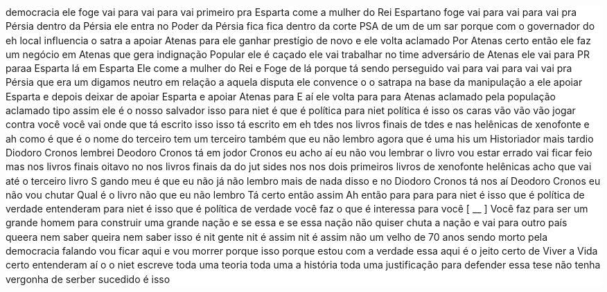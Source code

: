 democracia ele foge vai para vai para
vai primeiro pra Esparta come a mulher
do Rei Espartano foge vai para vai
para vai pra Pérsia dentro da Pérsia ele
entra no Poder da Pérsia fica fica
dentro da corte PSA de um de um sar
porque com o governador do eh local
influencia o satra a apoiar Atenas para
ele ganhar prestígio de novo e ele volta
aclamado Por
Atenas certo então ele faz um negócio em
Atenas que gera indignação Popular ele é
caçado ele vai trabalhar no time
adversário de Atenas ele vai para PR
paraa Esparta lá em Esparta Ele come a
mulher do Rei e Foge de lá porque tá
sendo perseguido vai para vai para vai
vai pra Pérsia que era um digamos neutro
em relação a aquela disputa ele convence
o o satrapa na base da manipulação a ele
apoiar Esparta e depois deixar de apoiar
Esparta e apoiar Atenas para E aí ele
volta para para Atenas aclamado pela
população aclamado tipo assim ele é o
nosso
salvador isso para niet é que é política
para niet política é isso os caras vão
vão vão jogar contra você você vai onde
que tá escrito isso isso tá escrito em
eh tdes nos livros finais de tdes e nas
helênicas de xenofonte e ah como é que é
o nome do terceiro tem um terceiro
também que eu não lembro agora que é uma
his um Historiador mais
tardio Diodoro Cronos lembrei Deodoro
Cronos tá em jodor Cronos eu acho aí eu
não vou lembrar o livro vou estar errado
vai ficar feio mas nos livros finais
oitavo no nos livros finais da do jut
sides nos nos dois primeiros livros de
xenofonte helênicas acho que vai até o
terceiro livro S gando meu é que eu não
já não lembro mais de nada disso e no
Diodoro Cronos tá nos aí Deodoro Cronos
eu não vou chutar Qual é o livro não que
eu não lembro Tá certo então assim Ah
então para para para niet é isso que é
política de verdade entenderam para niet
é isso que é política de verdade você
faz o que é interessa para você [ __ ]
Você faz para ser um grande homem para
construir uma grande nação e se essa e
se essa nação não quiser chuta a nação e
vai para outro país queera nem saber
queira nem saber isso é nit gente nit é
assim nit é assim não um velho de 70
anos sendo morto pela democracia falando
vou ficar aqui e vou morrer porque isso
porque estou com a verdade essa aqui é o
jeito certo de Viver a Vida certo
entenderam aí o o niet escreve toda uma
teoria toda uma a história toda uma
justificação para defender essa tese não
tenha vergonha de serber sucedido é isso